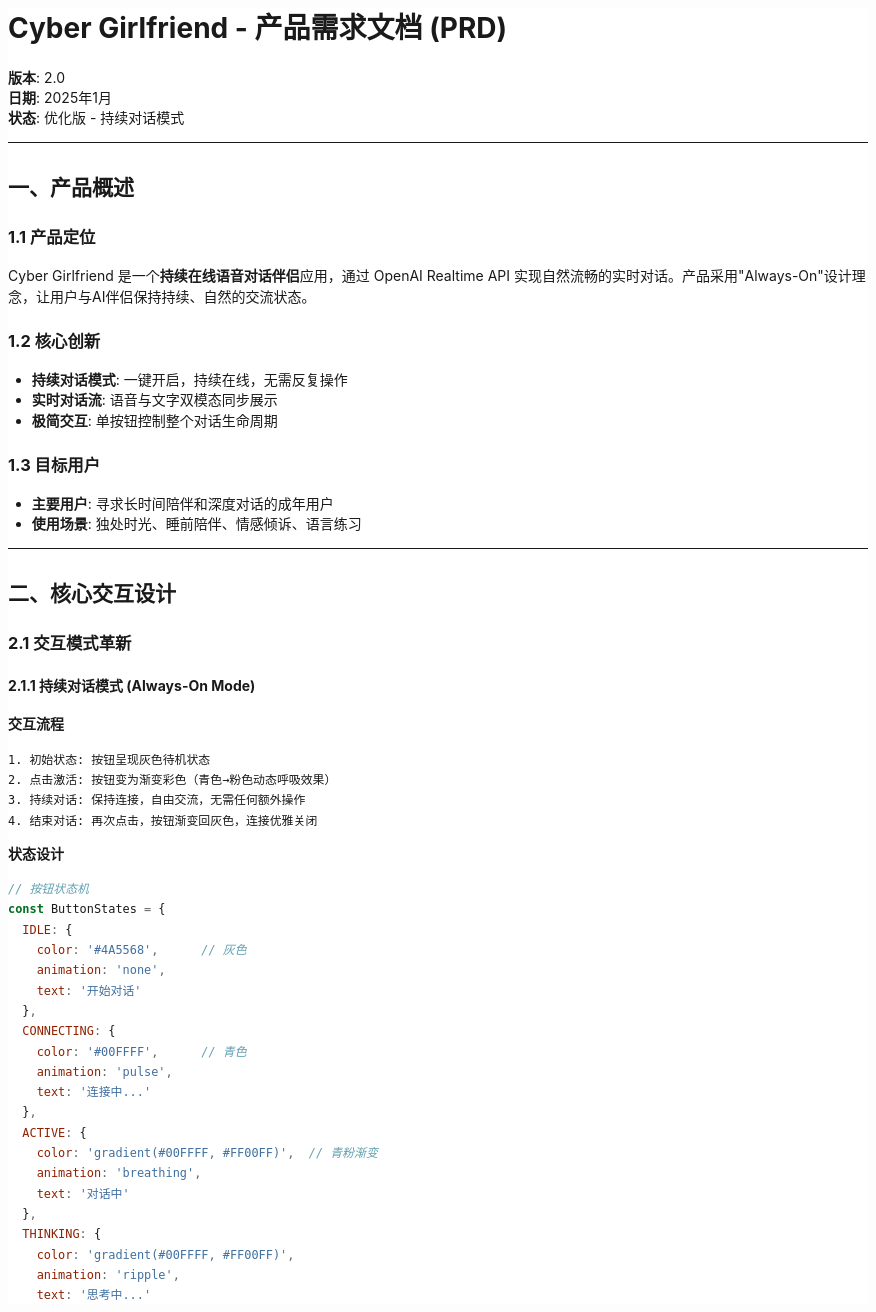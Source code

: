 # Cyber Girlfriend - 产品需求文档 (PRD)

**版本**: 2.0  
**日期**: 2025年1月  
**状态**: 优化版 - 持续对话模式

---

## 一、产品概述

### 1.1 产品定位
Cyber Girlfriend 是一个**持续在线语音对话伴侣**应用，通过 OpenAI Realtime API 实现自然流畅的实时对话。产品采用"Always-On"设计理念，让用户与AI伴侣保持持续、自然的交流状态。

### 1.2 核心创新
- **持续对话模式**: 一键开启，持续在线，无需反复操作
- **实时对话流**: 语音与文字双模态同步展示
- **极简交互**: 单按钮控制整个对话生命周期

### 1.3 目标用户
- **主要用户**: 寻求长时间陪伴和深度对话的成年用户
- **使用场景**: 独处时光、睡前陪伴、情感倾诉、语言练习

---

## 二、核心交互设计

### 2.1 交互模式革新

#### 2.1.1 持续对话模式 (Always-On Mode)

**交互流程**
```
1. 初始状态: 按钮呈现灰色待机状态
2. 点击激活: 按钮变为渐变彩色（青色→粉色动态呼吸效果）
3. 持续对话: 保持连接，自由交流，无需任何额外操作
4. 结束对话: 再次点击，按钮渐变回灰色，连接优雅关闭
```

**状态设计**
```javascript
// 按钮状态机
const ButtonStates = {
  IDLE: {
    color: '#4A5568',      // 灰色
    animation: 'none',
    text: '开始对话'
  },
  CONNECTING: {
    color: '#00FFFF',      // 青色
    animation: 'pulse',
    text: '连接中...'
  },
  ACTIVE: {
    color: 'gradient(#00FFFF, #FF00FF)',  // 青粉渐变
    animation: 'breathing',
    text: '对话中'
  },
  THINKING: {
    color: 'gradient(#00FFFF, #FF00FF)',
    animation: 'ripple',
    text: '思考中...'
```